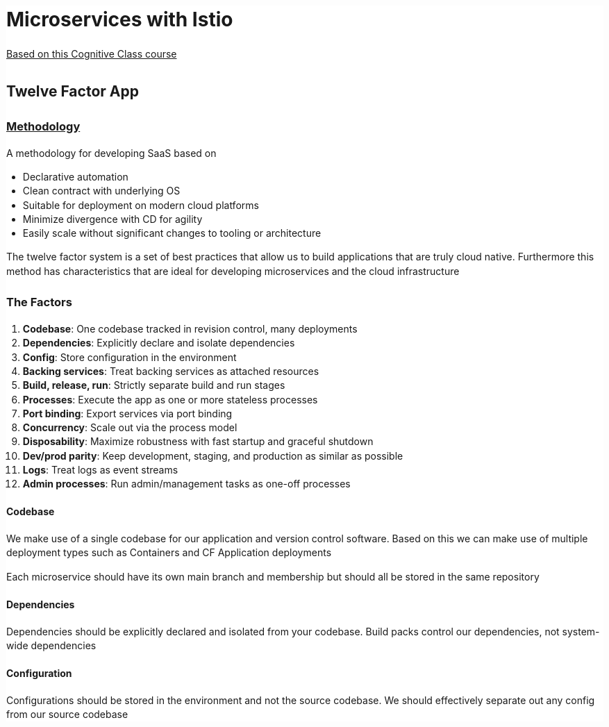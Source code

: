 # Microservices with Istio

[Based on this Cognitive Class course](https://cognitiveclass.ai/courses/get-started-with-microservices-istio-and-ibm-cloud-container-service/)

## Twelve Factor App

### [Methodology](https://www.12factor.net/)

A methodology for developing SaaS based on

* Declarative automation
* Clean contract with underlying OS
* Suitable for deployment on modern cloud platforms
* Minimize divergence with CD for agility
* Easily scale without significant changes to tooling or architecture

The twelve factor system is a set of best practices that allow us to build applications that are truly cloud native. Furthermore this method has characteristics that are ideal for developing microservices and the cloud infrastructure 

### The Factors

1. **Codebase**: One codebase tracked in revision control, many deployments
2. **Dependencies**: Explicitly declare and isolate dependencies
3. **Config**: Store configuration in the environment
4. **Backing services**: Treat backing services as attached resources
5. **Build, release, run**: Strictly separate build and run stages
6. **Processes**: Execute the app as one or more stateless processes
7. **Port binding**: Export services via port binding
8. **Concurrency**: Scale out via the process model
9. **Disposability**: Maximize robustness with fast startup and graceful shutdown
10. **Dev/prod parity**: Keep development, staging, and production as similar as possible
11. **Logs**: Treat logs as event streams
12. **Admin processes**: Run admin/management tasks as one-off processes

#### Codebase

We make use of a single codebase for our application and version control software. Based on this we can make use of multiple deployment types such as Containers and CF Application deployments

Each microservice should have its own main branch and membership but should all be stored in the same repository

#### Dependencies

Dependencies should be explicitly declared and isolated from your codebase. Build packs control our dependencies, not system-wide dependencies

#### Configuration

Configurations should be stored in the environment and not the source codebase. We should effectively separate out any config from our source codebase
